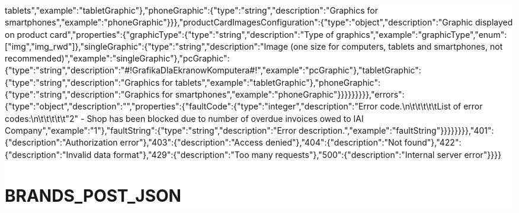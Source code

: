 tablets","example":"tabletGraphic"},"phoneGraphic":{"type":"string","description":"Graphics for smartphones","example":"phoneGraphic"}}},"productCardImagesConfiguration":{"type":"object","description":"Graphic displayed on product card","properties":{"graphicType":{"type":"string","description":"Type of graphics","example":"graphicType","enum":["img","img_rwd"]},"singleGraphic":{"type":"string","description":"Image (one size for computers, tablets and smartphones, not recommended)","example":"singleGraphic"},"pcGraphic":{"type":"string","description":"#!GrafikaDlaEkranowKomputera#!","example":"pcGraphic"},"tabletGraphic":{"type":"string","description":"Graphics for tablets","example":"tabletGraphic"},"phoneGraphic":{"type":"string","description":"Graphics for smartphones","example":"phoneGraphic"}}}}}}}}},"errors":{"type":"object","description":"","properties":{"faultCode":{"type":"integer","description":"Error code.\n\t\t\t\t\tList of error codes:\n\t\t\t\t\t\"2\" - Shop has been blocked due to number of overdue invoices owed to IAI Company","example":"1"},"faultString":{"type":"string","description":"Error description.","example":"faultString"}}}}}}}},"401":{"description":"Authorization error"},"403":{"description":"Access denied"},"404":{"description":"Not found"},"422":{"description":"Invalid data format"},"429":{"description":"Too many requests"},"500":{"description":"Internal server error"}}}}

# BRANDS_POST_JSON